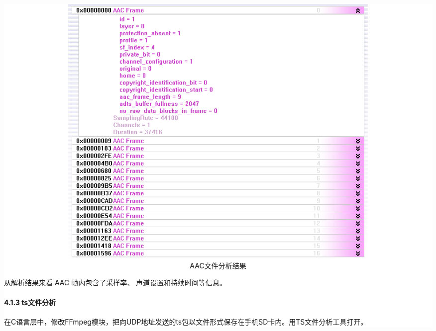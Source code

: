 <center><img src="live-stream/aac.png" width="70%"></center>

<center>AAC文件分析结果</center>

从解析结果来看 AAC 帧内包含了采样率、 声道设置和持续时间等信息。

#### 4.1.3 ts文件分析
在C语言层中，修改FFmpeg模块，把向UDP地址发送的ts包以文件形式保存在手机SD卡内。用TS文件分析工具打开。
